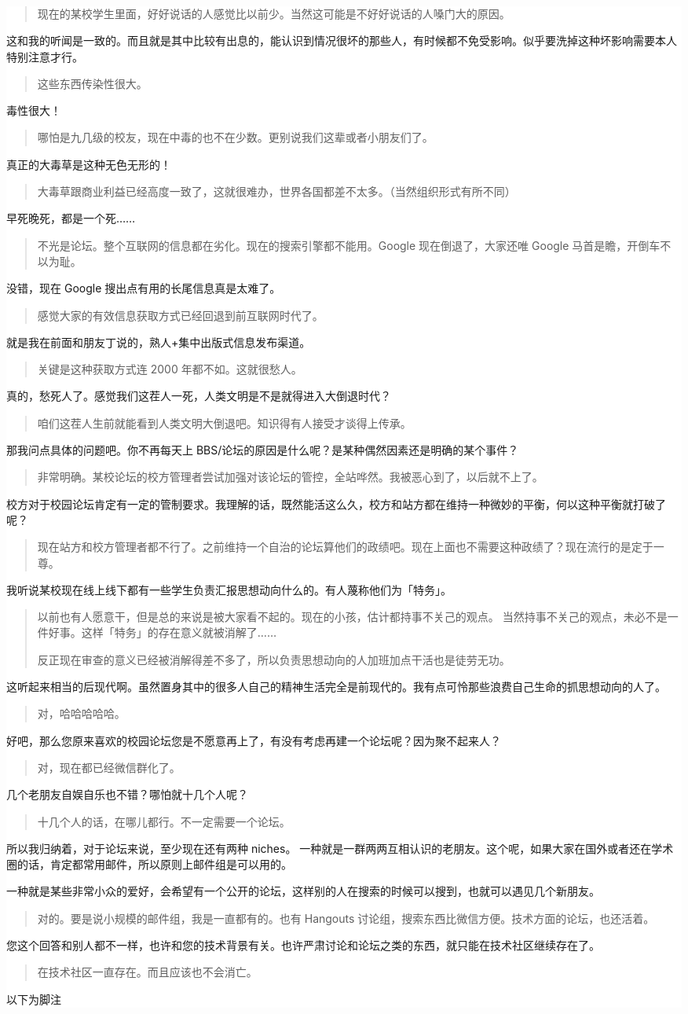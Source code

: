 > 现在的某校学生里面，好好说话的人感觉比以前少。当然这可能是不好好说话的人嗓门大的原因。

这和我的听闻是一致的。而且就是其中比较有出息的，能认识到情况很坏的那些人，有时候都不免受影响。似乎要洗掉这种坏影响需要本人特别注意才行。

> 这些东西传染性很大。

毒性很大！

> 哪怕是九几级的校友，现在中毒的也不在少数。更别说我们这辈或者小朋友们了。

真正的大毒草是这种无色无形的！

> 大毒草跟商业利益已经高度一致了，这就很难办，世界各国都差不太多。（当然组织形式有所不同）

早死晚死，都是一个死……

> 不光是论坛。整个互联网的信息都在劣化。现在的搜索引擎都不能用。Google 现在倒退了，大家还唯 Google 马首是瞻，开倒车不以为耻。

没错，现在 Google 搜出点有用的长尾信息真是太难了。

> 感觉大家的有效信息获取方式已经回退到前互联网时代了。

就是我在前面和朋友丁说的，熟人+集中出版式信息发布渠道。

> 关键是这种获取方式连 2000 年都不如。这就很愁人。

真的，愁死人了。感觉我们这茬人一死，人类文明是不是就得进入大倒退时代？

> 咱们这茬人生前就能看到人类文明大倒退吧。知识得有人接受才谈得上传承。

那我问点具体的问题吧。你不再每天上 BBS/论坛的原因是什么呢？是某种偶然因素还是明确的某个事件？

> 非常明确。某校论坛的校方管理者尝试加强对该论坛的管控，全站哗然。我被恶心到了，以后就不上了。

校方对于校园论坛肯定有一定的管制要求。我理解的话，既然能活这么久，校方和站方都在维持一种微妙的平衡，何以这种平衡就打破了呢？

> 现在站方和校方管理者都不行了。之前维持一个自治的论坛算他们的政绩吧。现在上面也不需要这种政绩了？现在流行的是定于一尊。

我听说某校现在线上线下都有一些学生负责汇报思想动向什么的。有人蔑称他们为「特务」。

> 以前也有人愿意干，但是总的来说是被大家看不起的。现在的小孩，估计都持事不关己的观点。 当然持事不关己的观点，未必不是一件好事。这样「特务」的存在意义就被消解了……
> 
> 反正现在审查的意义已经被消解得差不多了，所以负责思想动向的人加班加点干活也是徒劳无功。

这听起来相当的后现代啊。虽然置身其中的很多人自己的精神生活完全是前现代的。我有点可怜那些浪费自己生命的抓思想动向的人了。

> 对，哈哈哈哈哈。

好吧，那么您原来喜欢的校园论坛您是不愿意再上了，有没有考虑再建一个论坛呢？因为聚不起来人？

> 对，现在都已经微信群化了。

几个老朋友自娱自乐也不错？哪怕就十几个人呢？

> 十几个人的话，在哪儿都行。不一定需要一个论坛。

所以我归纳着，对于论坛来说，至少现在还有两种 niches。 一种就是一群两两互相认识的老朋友。这个呢，如果大家在国外或者还在学术圈的话，肯定都常用邮件，所以原则上邮件组是可以用的。

一种就是某些非常小众的爱好，会希望有一个公开的论坛，这样别的人在搜索的时候可以搜到，也就可以遇见几个新朋友。

> 对的。要是说小规模的邮件组，我是一直都有的。也有 Hangouts 讨论组，搜索东西比微信方便。技术方面的论坛，也还活着。

您这个回答和别人都不一样，也许和您的技术背景有关。也许严肃讨论和论坛之类的东西，就只能在技术社区继续存在了。

> 在技术社区一直存在。而且应该也不会消亡。

以下为脚注

